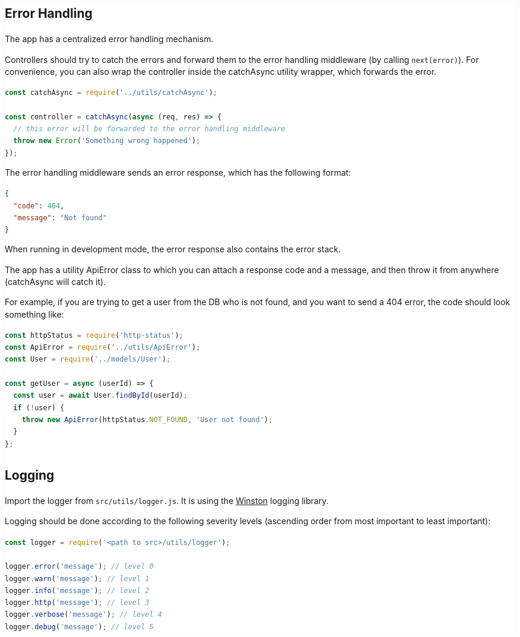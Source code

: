 ## Error Handling

The app has a centralized error handling mechanism.

Controllers should try to catch the errors and forward them to the error handling middleware (by calling `next(error)`). For convenience, you can also wrap the controller inside the catchAsync utility wrapper, which forwards the error.

```javascript
const catchAsync = require('../utils/catchAsync');

const controller = catchAsync(async (req, res) => {
  // this error will be forwarded to the error handling middleware
  throw new Error('Something wrong happened');
});
```

The error handling middleware sends an error response, which has the following format:

```json
{
  "code": 404,
  "message": "Not found"
}
```

When running in development mode, the error response also contains the error stack.

The app has a utility ApiError class to which you can attach a response code and a message, and then throw it from anywhere (catchAsync will catch it).

For example, if you are trying to get a user from the DB who is not found, and you want to send a 404 error, the code should look something like:

```javascript
const httpStatus = require('http-status');
const ApiError = require('../utils/ApiError');
const User = require('../models/User');

const getUser = async (userId) => {
  const user = await User.findById(userId);
  if (!user) {
    throw new ApiError(httpStatus.NOT_FOUND, 'User not found');
  }
};
```

## Logging

Import the logger from `src/utils/logger.js`. It is using the [Winston](https://github.com/winstonjs/winston) logging library.

Logging should be done according to the following severity levels (ascending order from most important to least important):

```javascript
const logger = require('<path to src>/utils/logger');

logger.error('message'); // level 0
logger.warn('message'); // level 1
logger.info('message'); // level 2
logger.http('message'); // level 3
logger.verbose('message'); // level 4
logger.debug('message'); // level 5
```

